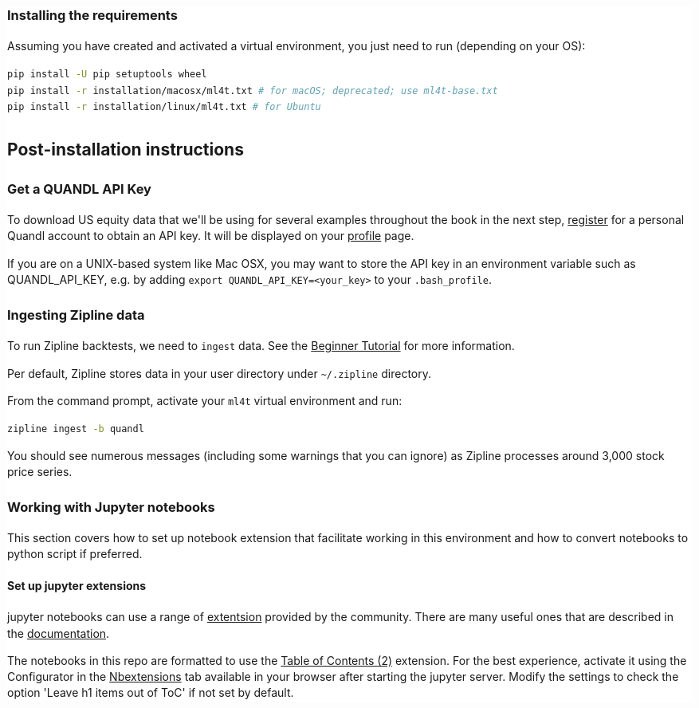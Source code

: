 ### Installing the requirements

Assuming you have created and activated a virtual environment, you just need to run (depending on your OS):

```bash
pip install -U pip setuptools wheel
pip install -r installation/macosx/ml4t.txt # for macOS; deprecated; use ml4t-base.txt
pip install -r installation/linux/ml4t.txt # for Ubuntu
```

## Post-installation instructions

### Get a QUANDL API Key

To download US equity data that we'll be using for several examples throughout the book in the next
step, [register](https://www.quandl.com/sign-up) for a personal Quandl account to obtain an API key. It will be
displayed on your [profile](https://www.quandl.com/account/profile) page.

If you are on a UNIX-based system like Mac OSX, you may want to store the API key in an environment variable such as
QUANDL_API_KEY, e.g. by adding `export QUANDL_API_KEY=<your_key>` to your `.bash_profile`.

### Ingesting Zipline data

To run Zipline backtests, we need to `ingest` data. See
the [Beginner Tutorial](https://zipline.ml4trading.io/beginner-tutorial.html) for more information.

Per default, Zipline stores data in your user directory under `~/.zipline` directory.

From the command prompt, activate your `ml4t` virtual environment and run:

```bash
zipline ingest -b quandl
``` 

You should see numerous messages (including some warnings that you can ignore) as Zipline processes around 3,000 stock
price series.

### Working with Jupyter notebooks

This section covers how to set up notebook extension that facilitate working in this environment and how to convert
notebooks to python script if preferred.

#### Set up jupyter extensions

jupyter notebooks can use a range of [extentsion](https://github.com/ipython-contrib/jupyter_contrib_nbextensions)
provided by the community. There are many useful ones that are described in
the [documentation](https://jupyter-contrib-nbextensions.readthedocs.io/en/latest/).

The notebooks in this repo are formatted to use
the [Table of Contents (2)](https://jupyter-contrib-nbextensions.readthedocs.io/en/latest/nbextensions/toc2/README.html)
extension. For the best experience, activate it using the Configurator in
the [Nbextensions](https://github.com/Jupyter-contrib/jupyter_nbextensions_configurator) tab available in your browser
after starting the jupyter server. Modify the settings to check the option 'Leave h1 items out of ToC' if not set by
default.
